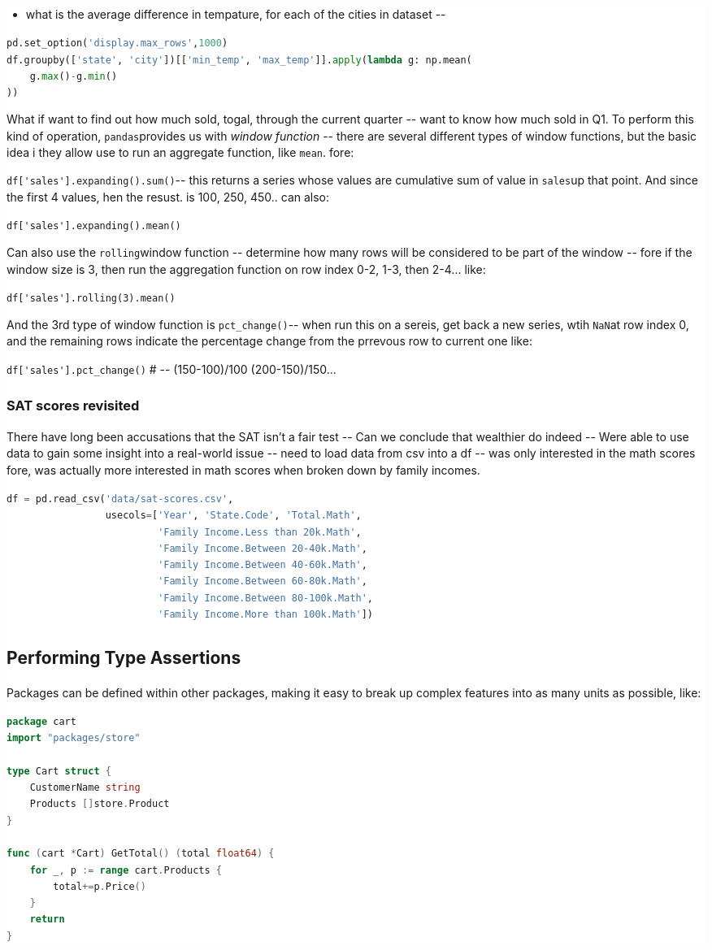 - what is the average difference in tempature, for each of the cities in dataset -- 

```python
pd.set_option('display.max_rows',1000)
df.groupby(['state', 'city'])[['min_temp', 'max_temp']].apply(lambda g: np.mean(
    g.max()-g.min()
))
```

What if want to find out how much sold, togal, through the current quarter -- want to know how much sold in Q1. To perform this kind of operation, `pandas`provides us with *window function* -- there are several different types of window functions, but the basic idea i they allow use to run an aggregate function, like `mean`. fore:

`df['sales'].expanding().sum()`-- this returns a series whose values are cumulative sum of value in `sales`up that point. And since the first 4 values, hen the resust. is 100, 250, 450.. can also:

`df['sales'].expanding().mean()`

Can also use the `rolling`window function -- determine how many rows will be considered to be part of the window -- fore if the window size is 3, then run the aggregation function on row index 0-2, 1-3, then 2-4... like:

`df['sales'].rolling(3).mean()`

And the 3rd type of window function is `pct_change()`-- when run this on a sereis, get back a new series, wtih `NaN`at row index 0, and the remaining rows indicate the percentage change from the prrevous row to current one like:

`df['sales'].pct_change()` # -- (150-100)/100  (200-150)/150...

### SAT scores revisited

There have long been accusations that the SAT isn’t a fair test -- Can we conclude that wealthier do indeed -- Were able to use data to gain some insight into a real-world issue -- need to load data from csv into a df -- was only interested in the math scores fore, was actually more interested in math scores when broken down by family incomes.

```python
df = pd.read_csv('data/sat-scores.csv',
                 usecols=['Year', 'State.Code', 'Total.Math',
                          'Family Income.Less than 20k.Math',
                          'Family Income.Between 20-40k.Math',
                          'Family Income.Between 40-60k.Math',
                          'Family Income.Between 60-80k.Math',
                          'Family Income.Between 80-100k.Math',
                          'Family Income.More than 100k.Math'])
```

## Performing Type Assertions

Packages can be defined within other packages, making it easy to break up complex features into as many units as possible, like:

```go
package cart
import "packages/store"

type Cart struct {
    CustomerName string
    Products []store.Product
}

func (cart *Cart) GetTotal() (total float64) {
    for _, p := range cart.Products {
        total+=p.Price()
    }
    return
}
```
